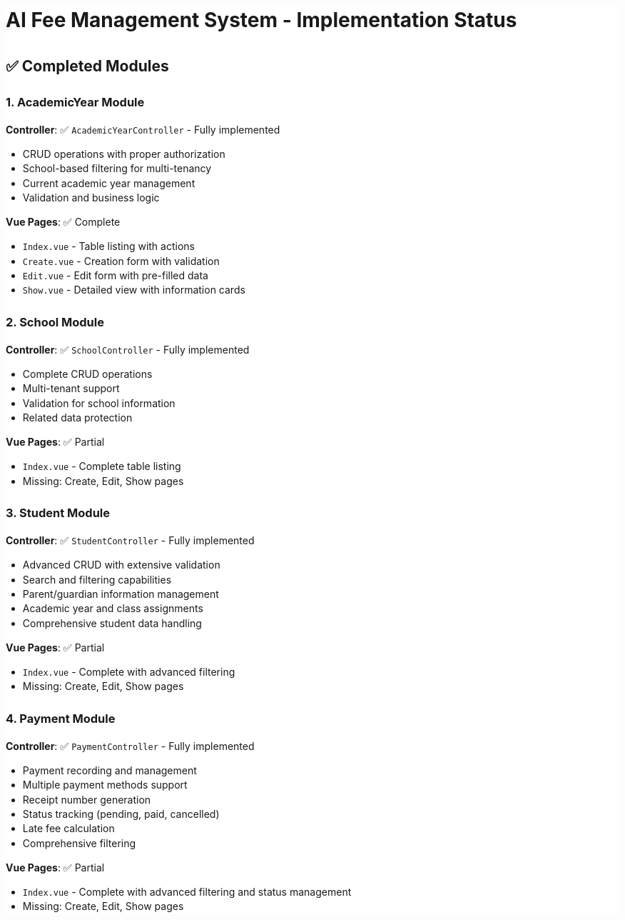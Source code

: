 # AI Fee Management System - Implementation Status

## ✅ Completed Modules

### 1. AcademicYear Module
**Controller**: ✅ `AcademicYearController` - Fully implemented
- CRUD operations with proper authorization
- School-based filtering for multi-tenancy
- Current academic year management
- Validation and business logic

**Vue Pages**: ✅ Complete
- `Index.vue` - Table listing with actions
- `Create.vue` - Creation form with validation
- `Edit.vue` - Edit form with pre-filled data
- `Show.vue` - Detailed view with information cards

### 2. School Module
**Controller**: ✅ `SchoolController` - Fully implemented
- Complete CRUD operations
- Multi-tenant support
- Validation for school information
- Related data protection

**Vue Pages**: ✅ Partial
- `Index.vue` - Complete table listing
- Missing: Create, Edit, Show pages

### 3. Student Module  
**Controller**: ✅ `StudentController` - Fully implemented
- Advanced CRUD with extensive validation
- Search and filtering capabilities
- Parent/guardian information management
- Academic year and class assignments
- Comprehensive student data handling

**Vue Pages**: ✅ Partial
- `Index.vue` - Complete with advanced filtering
- Missing: Create, Edit, Show pages

### 4. Payment Module
**Controller**: ✅ `PaymentController` - Fully implemented
- Payment recording and management
- Multiple payment methods support
- Receipt number generation
- Status tracking (pending, paid, cancelled)
- Late fee calculation
- Comprehensive filtering

**Vue Pages**: ✅ Partial  
- `Index.vue` - Complete with advanced filtering and status management
- Missing: Create, Edit, Show pages
